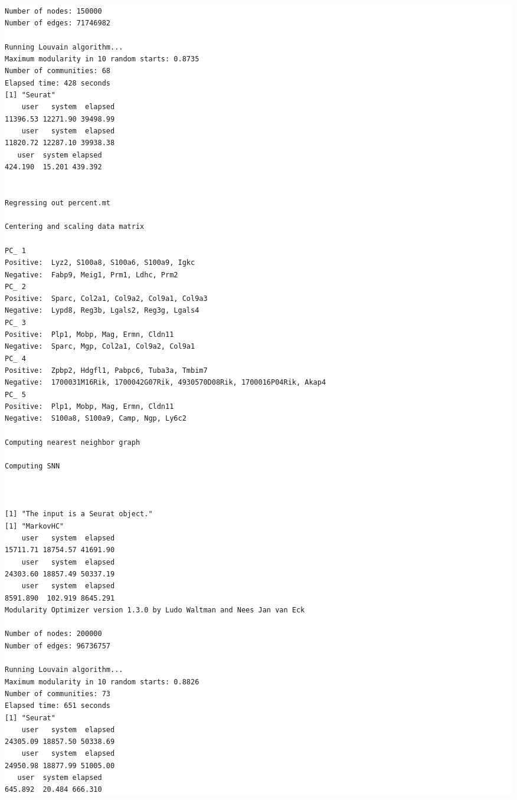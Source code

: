     Number of nodes: 150000
    Number of edges: 71746982
    
    Running Louvain algorithm...
    Maximum modularity in 10 random starts: 0.8735
    Number of communities: 68
    Elapsed time: 428 seconds
    [1] "Seurat"
        user   system  elapsed 
    11396.53 12271.90 39498.99 
        user   system  elapsed 
    11820.72 12287.10 39938.38 
       user  system elapsed 
    424.190  15.201 439.392 


    Regressing out percent.mt
    
    Centering and scaling data matrix
    
    PC_ 1 
    Positive:  Lyz2, S100a8, S100a6, S100a9, Igkc 
    Negative:  Fabp9, Meig1, Prm1, Ldhc, Prm2 
    PC_ 2 
    Positive:  Sparc, Col2a1, Col9a2, Col9a1, Col9a3 
    Negative:  Lypd8, Reg3b, Lgals2, Reg3g, Lgals4 
    PC_ 3 
    Positive:  Plp1, Mobp, Mag, Ermn, Cldn11 
    Negative:  Sparc, Mgp, Col2a1, Col9a2, Col9a1 
    PC_ 4 
    Positive:  Zpbp2, Hdgfl1, Pabpc6, Tuba3a, Tmbim7 
    Negative:  1700031M16Rik, 1700042G07Rik, 4930570D08Rik, 1700016P04Rik, Akap4 
    PC_ 5 
    Positive:  Plp1, Mobp, Mag, Ermn, Cldn11 
    Negative:  S100a8, S100a9, Camp, Ngp, Ly6c2 
    
    Computing nearest neighbor graph
    
    Computing SNN
    


    [1] "The input is a Seurat object."
    [1] "MarkovHC"
        user   system  elapsed 
    15711.71 18754.57 41691.90 
        user   system  elapsed 
    24303.60 18857.49 50337.19 
        user   system  elapsed 
    8591.890  102.919 8645.291 
    Modularity Optimizer version 1.3.0 by Ludo Waltman and Nees Jan van Eck
    
    Number of nodes: 200000
    Number of edges: 96736757
    
    Running Louvain algorithm...
    Maximum modularity in 10 random starts: 0.8826
    Number of communities: 73
    Elapsed time: 651 seconds
    [1] "Seurat"
        user   system  elapsed 
    24305.09 18857.50 50338.69 
        user   system  elapsed 
    24950.98 18877.99 51005.00 
       user  system elapsed 
    645.892  20.484 666.310 
